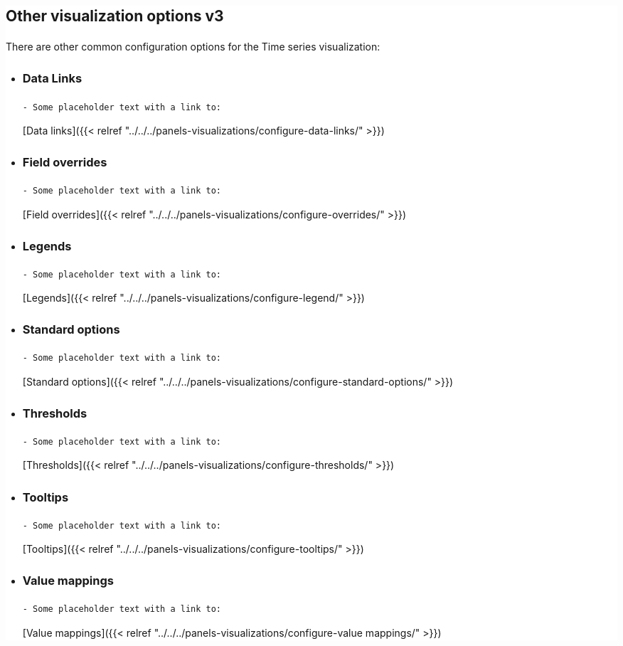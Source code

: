## Other visualization options v3

There are other common configuration options for the Time series visualization:



- ### Data Links

      - Some placeholder text with a link to:

  [Data links]({{< relref "../../../panels-visualizations/configure-data-links/" >}})

- ### Field overrides

      - Some placeholder text with a link to:

  [Field overrides]({{< relref "../../../panels-visualizations/configure-overrides/" >}})

- ### Legends

      - Some placeholder text with a link to:

  [Legends]({{< relref "../../../panels-visualizations/configure-legend/" >}})

- ### Standard options

      - Some placeholder text with a link to:

  [Standard options]({{< relref "../../../panels-visualizations/configure-standard-options/" >}})

- ### Thresholds

      - Some placeholder text with a link to:

  [Thresholds]({{< relref "../../../panels-visualizations/configure-thresholds/" >}})

- ### Tooltips

      - Some placeholder text with a link to:

  [Tooltips]({{< relref "../../../panels-visualizations/configure-tooltips/" >}})

- ### Value mappings

      - Some placeholder text with a link to:

  [Value mappings]({{< relref "../../../panels-visualizations/configure-value mappings/" >}})
